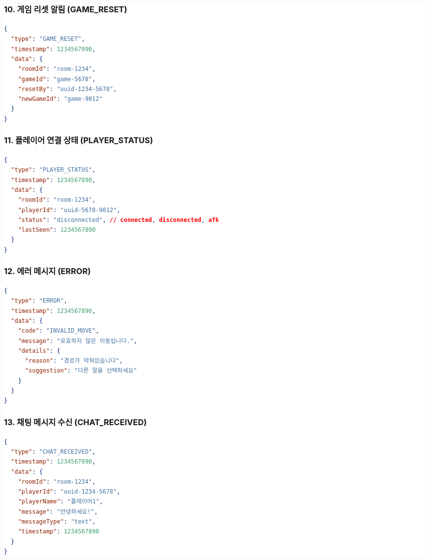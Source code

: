 ```json
```

### 10. 게임 리셋 알림 (GAME_RESET)

```json
{
  "type": "GAME_RESET",
  "timestamp": 1234567890,
  "data": {
    "roomId": "room-1234",
    "gameId": "game-5678",
    "resetBy": "uuid-1234-5678",
    "newGameId": "game-9012"
  }
}
```

### 11. 플레이어 연결 상태 (PLAYER_STATUS)

```json
{
  "type": "PLAYER_STATUS",
  "timestamp": 1234567890,
  "data": {
    "roomId": "room-1234",
    "playerId": "uuid-5678-9012",
    "status": "disconnected", // connected, disconnected, afk
    "lastSeen": 1234567890
  }
}
```

### 12. 에러 메시지 (ERROR)

```json
{
  "type": "ERROR",
  "timestamp": 1234567890,
  "data": {
    "code": "INVALID_MOVE",
    "message": "유효하지 않은 이동입니다.",
    "details": {
      "reason": "경로가 막혀있습니다",
      "suggestion": "다른 말을 선택하세요"
    }
  }
}
```

### 13. 채팅 메시지 수신 (CHAT_RECEIVED)

```json
{
  "type": "CHAT_RECEIVED",
  "timestamp": 1234567890,
  "data": {
    "roomId": "room-1234",
    "playerId": "uuid-1234-5678",
    "playerName": "플레이어1",
    "message": "안녕하세요!",
    "messageType": "text",
    "timestamp": 1234567890
  }
}
```
